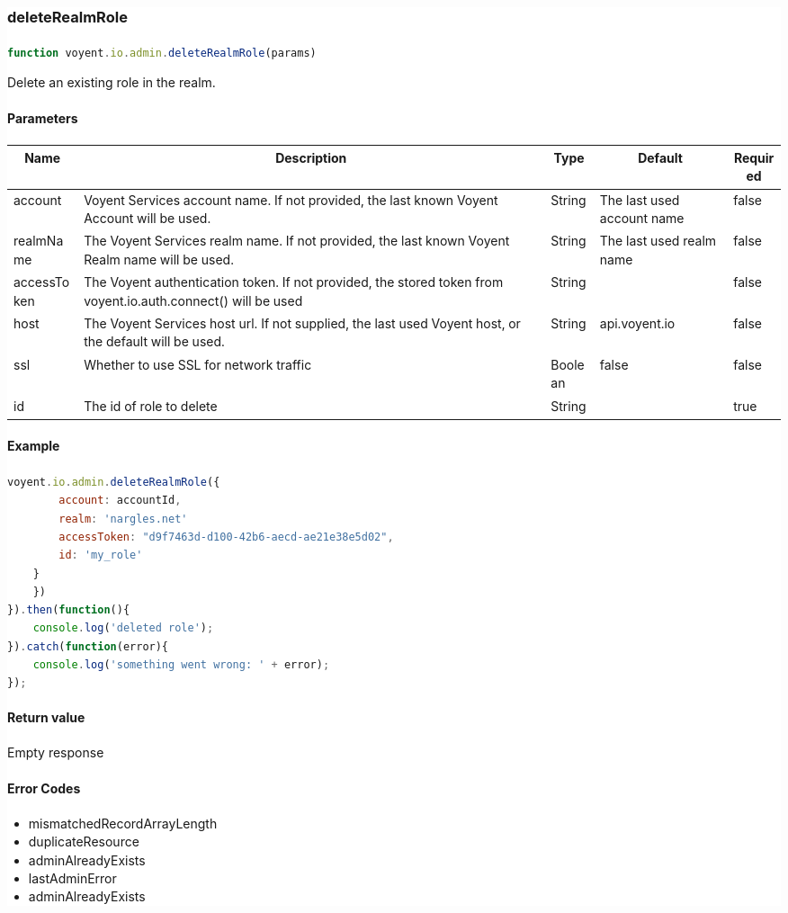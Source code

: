### <a name="deleteRealmRole"></a>deleteRealmRole

```javascript
function voyent.io.admin.deleteRealmRole(params)
```

Delete an existing role in the realm.

#### Parameters

| Name | Description | Type | Default | Required |
| ---- | ----------- | ---- | ------- | -------- |
| account | Voyent Services account name. If not provided, the last known Voyent Account will be used. | String | The last used account name | false |
| realmName | The Voyent Services realm name. If not provided, the last known Voyent Realm name will be used. | String | The last used realm name | false |
| accessToken | The Voyent authentication token. If not provided, the stored token from voyent.io.auth.connect() will be used | String | | false |
| host | The Voyent Services host url. If not supplied, the last used Voyent host, or the default will be used. | String | api.voyent.io | false |
| ssl | Whether to use SSL for network traffic | Boolean | false | false |
| id | The id of role to delete | String | | true |

#### Example

```javascript
voyent.io.admin.deleteRealmRole({
		account: accountId,
		realm: 'nargles.net'
		accessToken: "d9f7463d-d100-42b6-aecd-ae21e38e5d02",
		id: 'my_role'
	}
	})
}).then(function(){
	console.log('deleted role');
}).catch(function(error){
	console.log('something went wrong: ' + error);
});
```

#### Return value

Empty response

#### <a name="errorCodes"></a>Error Codes

* mismatchedRecordArrayLength
* duplicateResource
* adminAlreadyExists
* lastAdminError
* adminAlreadyExists


